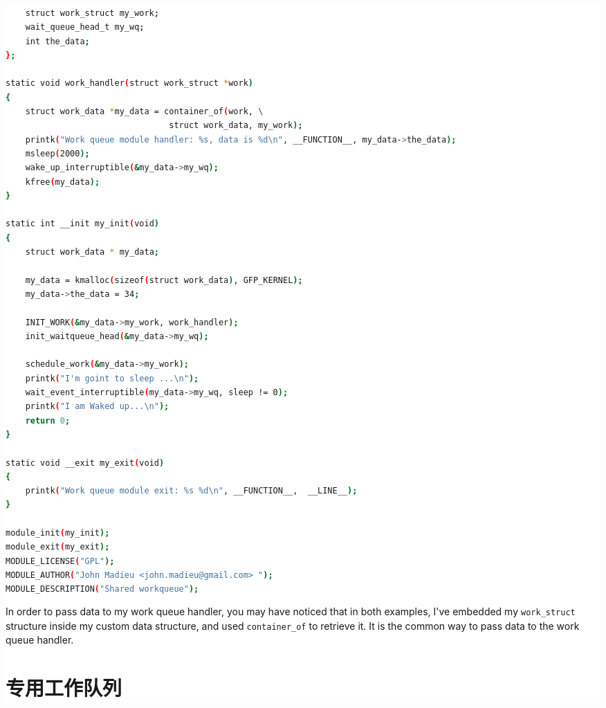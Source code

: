 ```sh
    struct work_struct my_work; 
    wait_queue_head_t my_wq; 
    int the_data; 
}; 

static void work_handler(struct work_struct *work) 
{ 
    struct work_data *my_data = container_of(work, \ 
                                 struct work_data, my_work);  
    printk("Work queue module handler: %s, data is %d\n", __FUNCTION__, my_data->the_data); 
    msleep(2000); 
    wake_up_interruptible(&my_data->my_wq); 
    kfree(my_data); 
} 

static int __init my_init(void) 
{ 
    struct work_data * my_data; 

    my_data = kmalloc(sizeof(struct work_data), GFP_KERNEL); 
    my_data->the_data = 34; 

    INIT_WORK(&my_data->my_work, work_handler); 
    init_waitqueue_head(&my_data->my_wq); 

    schedule_work(&my_data->my_work); 
    printk("I'm goint to sleep ...\n"); 
    wait_event_interruptible(my_data->my_wq, sleep != 0); 
    printk("I am Waked up...\n"); 
    return 0; 
} 

static void __exit my_exit(void) 
{ 
    printk("Work queue module exit: %s %d\n", __FUNCTION__,  __LINE__); 
} 

module_init(my_init); 
module_exit(my_exit); 
MODULE_LICENSE("GPL"); 
MODULE_AUTHOR("John Madieu <john.madieu@gmail.com> "); 
MODULE_DESCRIPTION("Shared workqueue"); 
```

In order to pass data to my work queue handler, you may have noticed that in both examples, I've embedded my `work_struct` structure inside my custom data structure, and used `container_of` to retrieve it. It is the common way to pass data to the work queue handler.

# 专用工作队列
